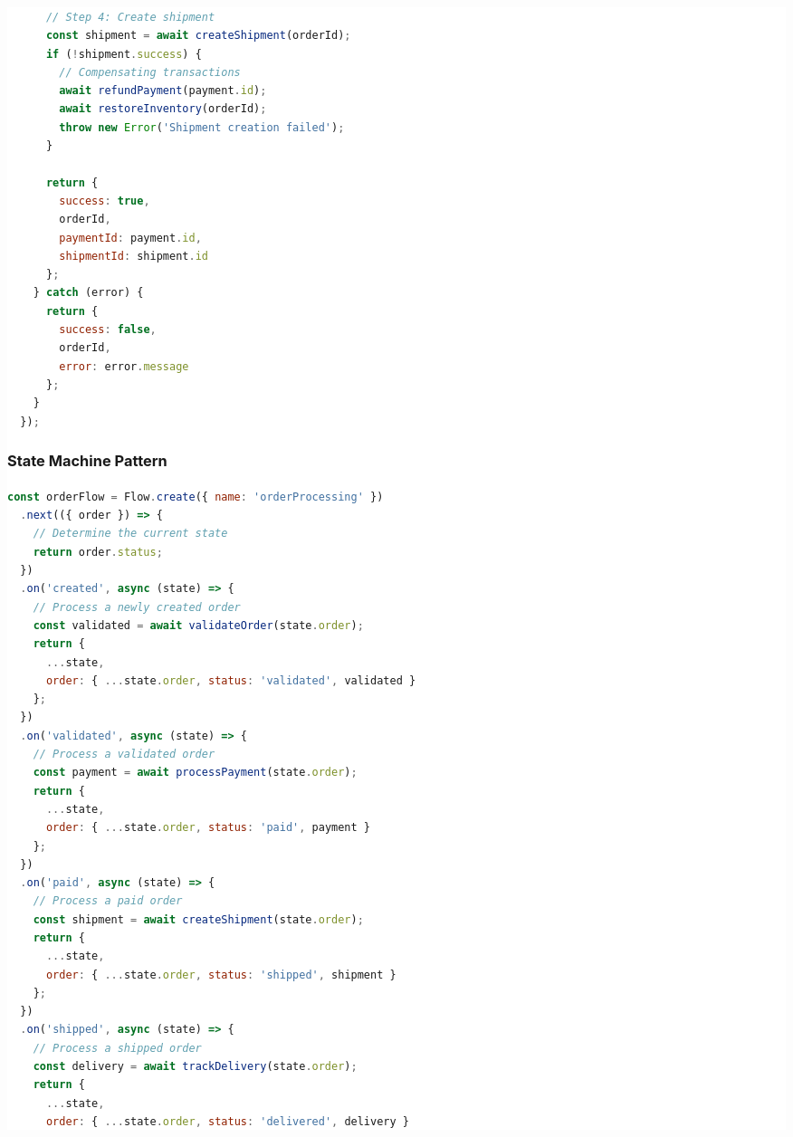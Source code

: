 ```js
      // Step 4: Create shipment
      const shipment = await createShipment(orderId);
      if (!shipment.success) {
        // Compensating transactions
        await refundPayment(payment.id);
        await restoreInventory(orderId);
        throw new Error('Shipment creation failed');
      }
      
      return {
        success: true,
        orderId,
        paymentId: payment.id,
        shipmentId: shipment.id
      };
    } catch (error) {
      return {
        success: false,
        orderId,
        error: error.message
      };
    }
  });
```

### State Machine Pattern

```js
const orderFlow = Flow.create({ name: 'orderProcessing' })
  .next(({ order }) => {
    // Determine the current state
    return order.status;
  })
  .on('created', async (state) => {
    // Process a newly created order
    const validated = await validateOrder(state.order);
    return { 
      ...state, 
      order: { ...state.order, status: 'validated', validated }
    };
  })
  .on('validated', async (state) => {
    // Process a validated order
    const payment = await processPayment(state.order);
    return { 
      ...state, 
      order: { ...state.order, status: 'paid', payment }
    };
  })
  .on('paid', async (state) => {
    // Process a paid order
    const shipment = await createShipment(state.order);
    return { 
      ...state, 
      order: { ...state.order, status: 'shipped', shipment }
    };
  })
  .on('shipped', async (state) => {
    // Process a shipped order
    const delivery = await trackDelivery(state.order);
    return { 
      ...state, 
      order: { ...state.order, status: 'delivered', delivery }
```
